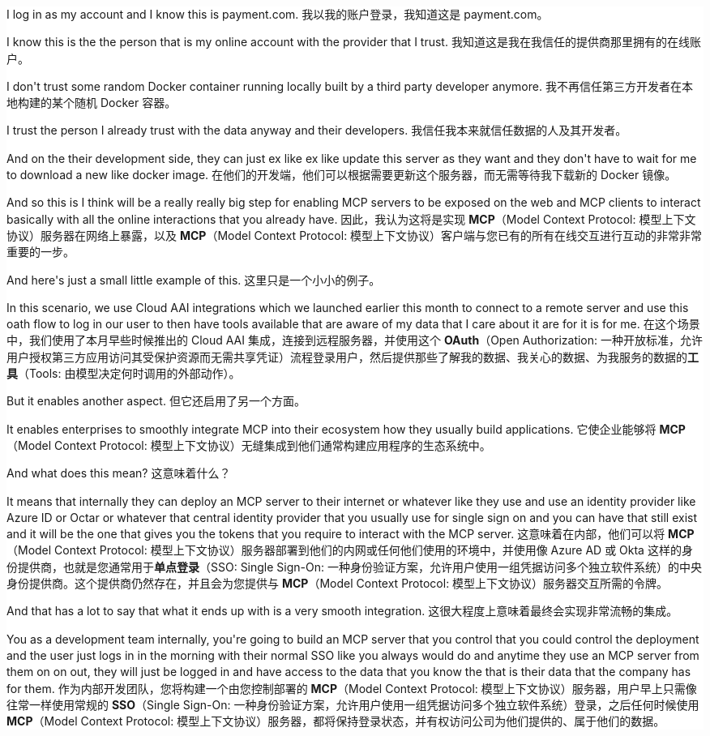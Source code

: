 I log in as my account and I know this is payment.com.
我以我的账户登录，我知道这是 payment.com。

I know this is the the person that is my online account with the provider that I trust.
我知道这是我在我信任的提供商那里拥有的在线账户。

I don't trust some random Docker container running locally built by a third party developer anymore.
我不再信任第三方开发者在本地构建的某个随机 Docker 容器。

I trust the person I already trust with the data anyway and their developers.
我信任我本来就信任数据的人及其开发者。

And on the their development side, they can just ex like ex like update this server as they want and they don't have to wait for me to download a new like docker image.
在他们的开发端，他们可以根据需要更新这个服务器，而无需等待我下载新的 Docker 镜像。

And so this is I think will be a really really big step for enabling MCP servers to be exposed on the web and MCP clients to interact basically with all the online interactions that you already have.
因此，我认为这将是实现 **MCP**（Model Context Protocol: 模型上下文协议）服务器在网络上暴露，以及 **MCP**（Model Context Protocol: 模型上下文协议）客户端与您已有的所有在线交互进行互动的非常非常重要的一步。

And here's just a small little example of this.
这里只是一个小小的例子。

In this scenario, we use Cloud AAI integrations which we launched earlier this month to connect to a remote server and use this oath flow to log in our user to then have tools available that are aware of my data that I care about it are for it is for me.
在这个场景中，我们使用了本月早些时候推出的 Cloud AAI 集成，连接到远程服务器，并使用这个 **OAuth**（Open Authorization: 一种开放标准，允许用户授权第三方应用访问其受保护资源而无需共享凭证）流程登录用户，然后提供那些了解我的数据、我关心的数据、为我服务的数据的**工具**（Tools: 由模型决定何时调用的外部动作）。

But it enables another aspect.
但它还启用了另一个方面。

It enables enterprises to smoothly integrate MCP into their ecosystem how they usually build applications.
它使企业能够将 **MCP**（Model Context Protocol: 模型上下文协议）无缝集成到他们通常构建应用程序的生态系统中。

And what does this mean?
这意味着什么？

It means that internally they can deploy an MCP server to their internet or whatever like they use and use an identity provider like Azure ID or Octar or whatever that central identity provider that you usually use for single sign on and you can have that still exist and it will be the one that gives you the tokens that you require to interact with the MCP server.
这意味着在内部，他们可以将 **MCP**（Model Context Protocol: 模型上下文协议）服务器部署到他们的内网或任何他们使用的环境中，并使用像 Azure AD 或 Okta 这样的身份提供商，也就是您通常用于**单点登录**（SSO: Single Sign-On: 一种身份验证方案，允许用户使用一组凭据访问多个独立软件系统）的中央身份提供商。这个提供商仍然存在，并且会为您提供与 **MCP**（Model Context Protocol: 模型上下文协议）服务器交互所需的令牌。

And that has a lot to say that what it ends up with is a very smooth integration.
这很大程度上意味着最终会实现非常流畅的集成。

You as a development team internally, you're going to build an MCP server that you control that you could control the deployment and the user just logs in in the morning with their normal SSO like you always would do and anytime they use an MCP server from them on on out, they will just be logged in and have access to the data that you know the that is their data that the company has for them.
作为内部开发团队，您将构建一个由您控制部署的 **MCP**（Model Context Protocol: 模型上下文协议）服务器，用户早上只需像往常一样使用常规的 **SSO**（Single Sign-On: 一种身份验证方案，允许用户使用一组凭据访问多个独立软件系统）登录，之后任何时候使用 **MCP**（Model Context Protocol: 模型上下文协议）服务器，都将保持登录状态，并有权访问公司为他们提供的、属于他们的数据。
